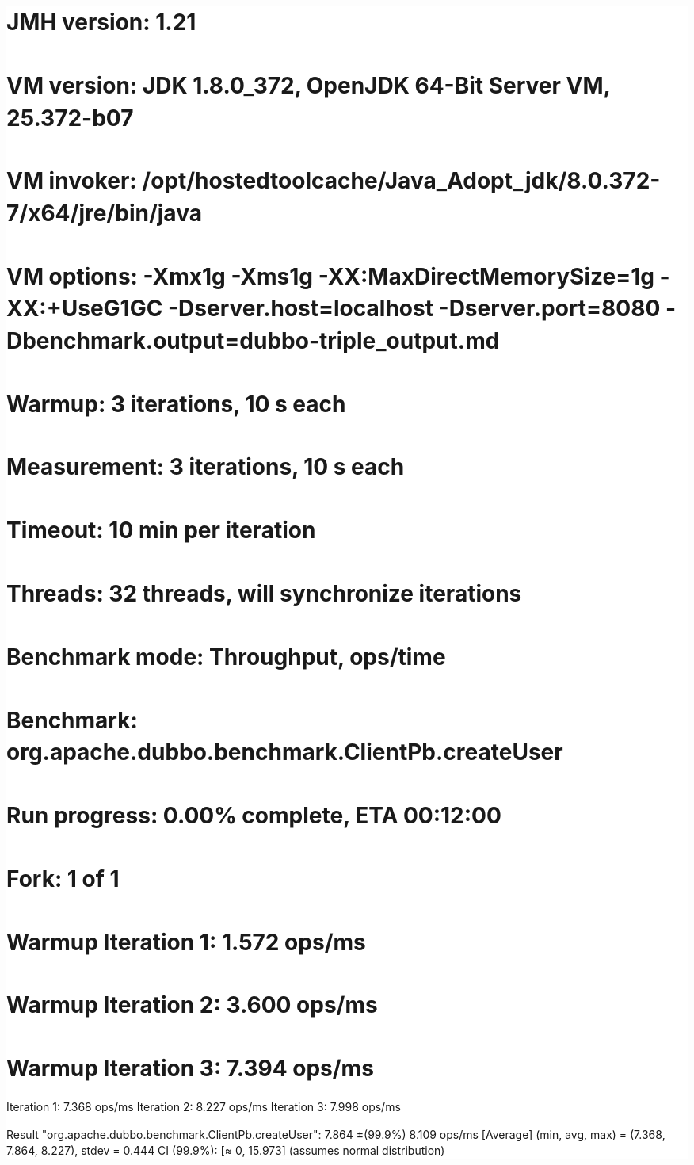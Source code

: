 # JMH version: 1.21
# VM version: JDK 1.8.0_372, OpenJDK 64-Bit Server VM, 25.372-b07
# VM invoker: /opt/hostedtoolcache/Java_Adopt_jdk/8.0.372-7/x64/jre/bin/java
# VM options: -Xmx1g -Xms1g -XX:MaxDirectMemorySize=1g -XX:+UseG1GC -Dserver.host=localhost -Dserver.port=8080 -Dbenchmark.output=dubbo-triple_output.md
# Warmup: 3 iterations, 10 s each
# Measurement: 3 iterations, 10 s each
# Timeout: 10 min per iteration
# Threads: 32 threads, will synchronize iterations
# Benchmark mode: Throughput, ops/time
# Benchmark: org.apache.dubbo.benchmark.ClientPb.createUser

# Run progress: 0.00% complete, ETA 00:12:00
# Fork: 1 of 1
# Warmup Iteration   1: 1.572 ops/ms
# Warmup Iteration   2: 3.600 ops/ms
# Warmup Iteration   3: 7.394 ops/ms
Iteration   1: 7.368 ops/ms
Iteration   2: 8.227 ops/ms
Iteration   3: 7.998 ops/ms


Result "org.apache.dubbo.benchmark.ClientPb.createUser":
  7.864 ±(99.9%) 8.109 ops/ms [Average]
  (min, avg, max) = (7.368, 7.864, 8.227), stdev = 0.444
  CI (99.9%): [≈ 0, 15.973] (assumes normal distribution)
